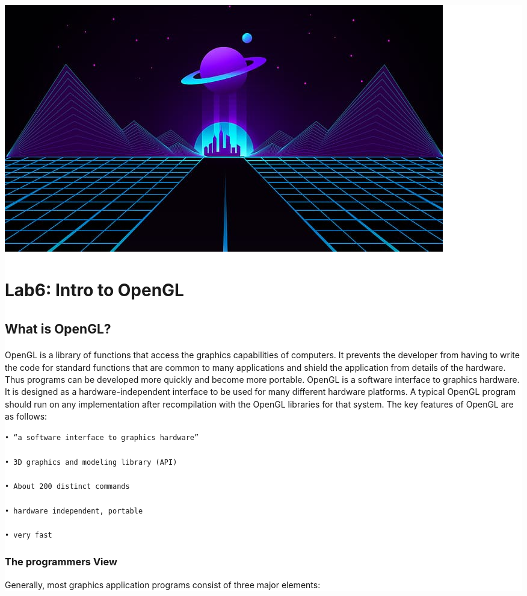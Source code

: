 ![Markdown Logo](manual_images/ss.jpg)




# Lab6: Intro to OpenGL




## What is OpenGL?

OpenGL  is  a  library  of  functions  that  access  the  graphics  capabilities  of  computers.  It  prevents  the  developer from having to write the code for standard functions that are common to many applications and shield the application from details of the hardware. Thus programs can be developed more quickly and become more portable.
OpenGL is a software interface to graphics hardware. It is designed as a hardware-independent interface to  be  used  for  many  different  hardware  platforms.  A  typical  OpenGL  program  should  run  on  any  implementation  after  recompilation  with  the  OpenGL  libraries  for  that  system.  The  key  features  of  OpenGL are as follows:

    • “a software interface to graphics hardware”

    • 3D graphics and modeling library (API)

    • About 200 distinct commands

    • hardware independent, portable

    • very fast

### The programmers View

Generally, most graphics application programs consist of three major elements:
